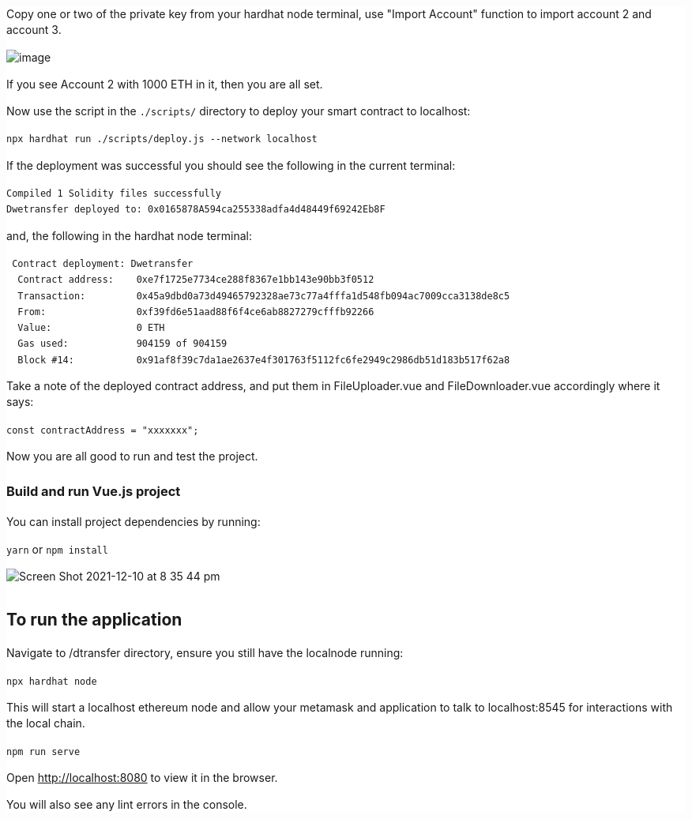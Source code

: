 
Copy one or two of the private key from your hardhat node terminal, use "Import Account" function to import account 2 and account 3. 

![image](https://user-images.githubusercontent.com/100632895/176964311-b2276a24-845e-4427-bbdd-c1d388628ac4.png)

If you see Account 2 with 1000 ETH in it, then you are all set. 

Now use the script in the `./scripts/` directory to deploy your smart contract to localhost: 

`npx hardhat run ./scripts/deploy.js --network localhost`

If the deployment was successful you should see the following in the current terminal: 

```shell
Compiled 1 Solidity files successfully
Dwetransfer deployed to: 0x0165878A594ca255338adfa4d48449f69242Eb8F

```
and, the following in the hardhat node terminal: 

```shell
 Contract deployment: Dwetransfer
  Contract address:    0xe7f1725e7734ce288f8367e1bb143e90bb3f0512
  Transaction:         0x45a9dbd0a73d49465792328ae73c77a4fffa1d548fb094ac7009cca3138de8c5
  From:                0xf39fd6e51aad88f6f4ce6ab8827279cfffb92266
  Value:               0 ETH
  Gas used:            904159 of 904159
  Block #14:           0x91af8f39c7da1ae2637e4f301763f5112fc6fe2949c2986db51d183b517f62a8
```

Take a note of the deployed contract address, and put them in FileUploader.vue and FileDownloader.vue accordingly where it says: 

`const contractAddress = "xxxxxxx";`

Now you are all good to run and test the project. 

### Build and run Vue.js project
You can install project dependencies by running: 

`yarn` or `npm install`

![Screen Shot 2021-12-10 at 8 35 44 pm](https://user-images.githubusercontent.com/47976069/145551892-88ed76aa-2006-4729-90c0-467626f36258.png)

##  To run the application
Navigate to /dtransfer directory, ensure you still have the localnode running:

`npx hardhat node`

This will start a localhost ethereum node and allow your metamask and application to talk to localhost:8545 for interactions with the local chain.

`npm run serve` 

Open [http://localhost:8080](http://localhost:8080) to view it in the browser.

You will also see any lint errors in the console.
